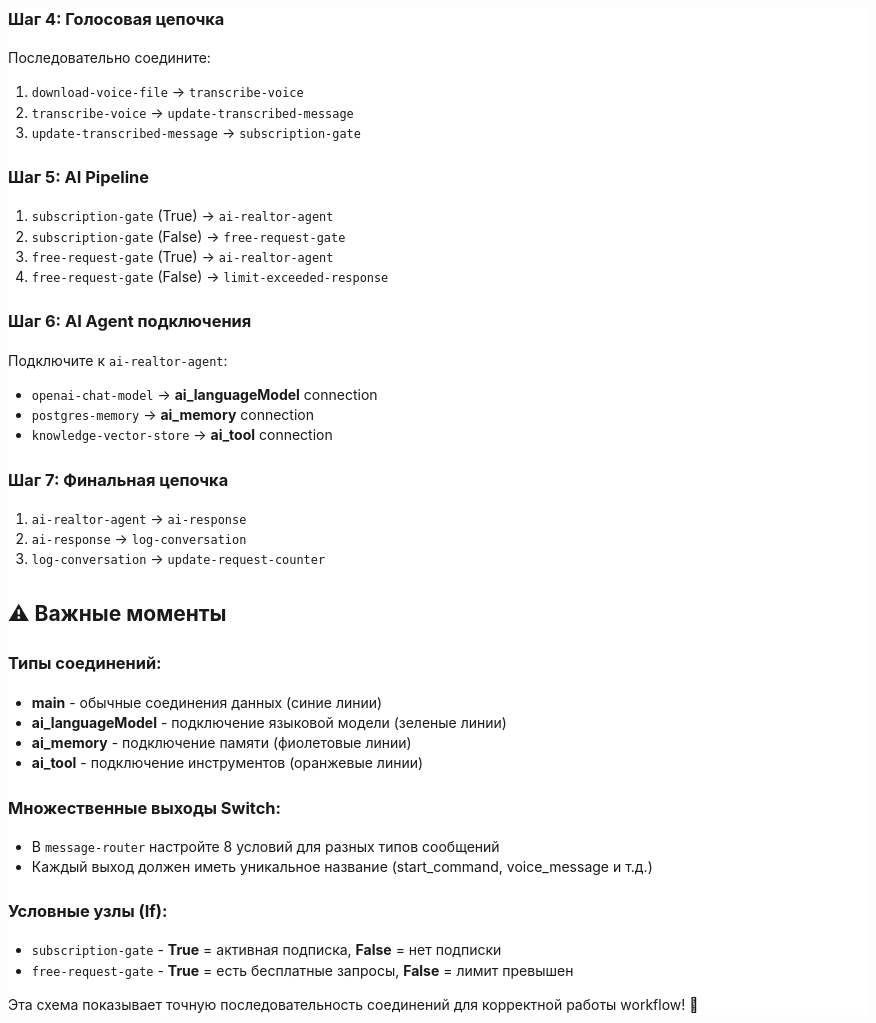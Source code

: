 ### Шаг 4: Голосовая цепочка
Последовательно соедините:
1. `download-voice-file` → `transcribe-voice`
2. `transcribe-voice` → `update-transcribed-message`
3. `update-transcribed-message` → `subscription-gate`

### Шаг 5: AI Pipeline
1. `subscription-gate` (True) → `ai-realtor-agent`
2. `subscription-gate` (False) → `free-request-gate`
3. `free-request-gate` (True) → `ai-realtor-agent`
4. `free-request-gate` (False) → `limit-exceeded-response`

### Шаг 6: AI Agent подключения
Подключите к `ai-realtor-agent`:
- `openai-chat-model` → **ai_languageModel** connection
- `postgres-memory` → **ai_memory** connection
- `knowledge-vector-store` → **ai_tool** connection

### Шаг 7: Финальная цепочка
1. `ai-realtor-agent` → `ai-response`
2. `ai-response` → `log-conversation`
3. `log-conversation` → `update-request-counter`

## ⚠️ **Важные моменты**

### Типы соединений:
- **main** - обычные соединения данных (синие линии)
- **ai_languageModel** - подключение языковой модели (зеленые линии)
- **ai_memory** - подключение памяти (фиолетовые линии)  
- **ai_tool** - подключение инструментов (оранжевые линии)

### Множественные выходы Switch:
- В `message-router` настройте 8 условий для разных типов сообщений
- Каждый выход должен иметь уникальное название (start_command, voice_message и т.д.)

### Условные узлы (If):
- `subscription-gate` - **True** = активная подписка, **False** = нет подписки
- `free-request-gate` - **True** = есть бесплатные запросы, **False** = лимит превышен

Эта схема показывает точную последовательность соединений для корректной работы workflow! 🎯